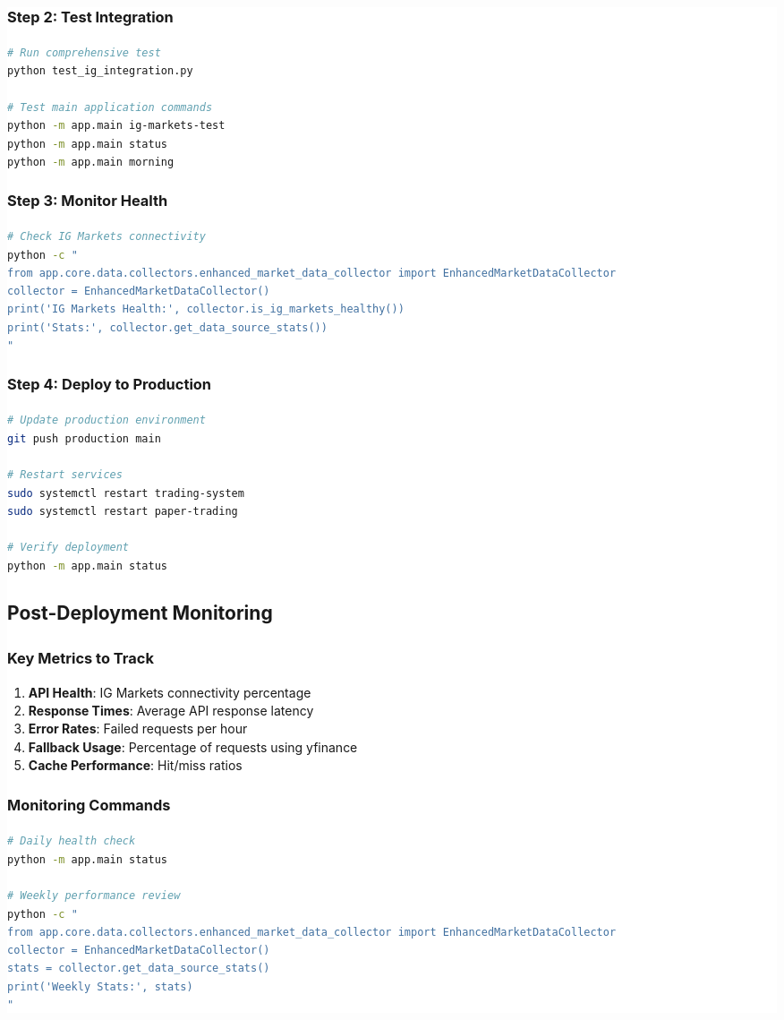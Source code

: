 ### Step 2: Test Integration
```bash
# Run comprehensive test
python test_ig_integration.py

# Test main application commands
python -m app.main ig-markets-test
python -m app.main status
python -m app.main morning
```

### Step 3: Monitor Health
```bash
# Check IG Markets connectivity
python -c "
from app.core.data.collectors.enhanced_market_data_collector import EnhancedMarketDataCollector
collector = EnhancedMarketDataCollector()
print('IG Markets Health:', collector.is_ig_markets_healthy())
print('Stats:', collector.get_data_source_stats())
"
```

### Step 4: Deploy to Production
```bash
# Update production environment
git push production main

# Restart services
sudo systemctl restart trading-system
sudo systemctl restart paper-trading

# Verify deployment
python -m app.main status
```

## Post-Deployment Monitoring

### Key Metrics to Track
1. **API Health**: IG Markets connectivity percentage
2. **Response Times**: Average API response latency
3. **Error Rates**: Failed requests per hour
4. **Fallback Usage**: Percentage of requests using yfinance
5. **Cache Performance**: Hit/miss ratios

### Monitoring Commands
```bash
# Daily health check
python -m app.main status

# Weekly performance review
python -c "
from app.core.data.collectors.enhanced_market_data_collector import EnhancedMarketDataCollector
collector = EnhancedMarketDataCollector()
stats = collector.get_data_source_stats()
print('Weekly Stats:', stats)
"
```
